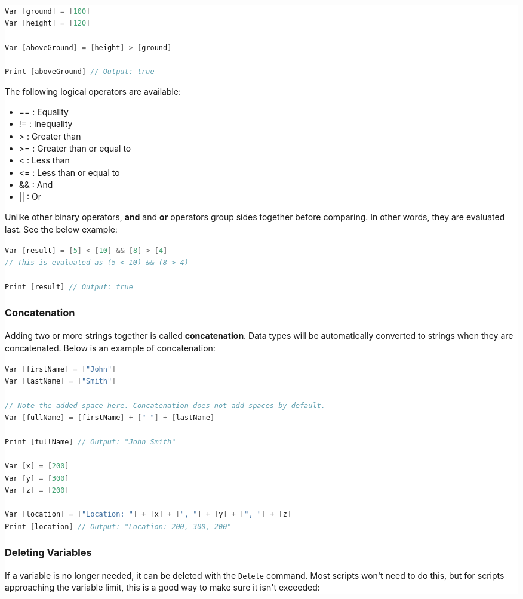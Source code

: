 ```c
Var [ground] = [100]
Var [height] = [120]

Var [aboveGround] = [height] > [ground]

Print [aboveGround] // Output: true
```

The following logical operators are available:
- == : Equality
- != : Inequality
- \> : Greater than
- \>= : Greater than or equal to
- < : Less than
- <= : Less than or equal to
- && : And
- || : Or

Unlike other binary operators, **and** and **or** operators group sides together before comparing. In other words, they are evaluated last. See the below example:

```c
Var [result] = [5] < [10] && [8] > [4]
// This is evaluated as (5 < 10) && (8 > 4)

Print [result] // Output: true
```

<h3 id="concatenation">Concatenation</h3>

Adding two or more strings together is called **concatenation**. Data types will be automatically converted to strings when they are concatenated. Below is an example of concatenation:

```c
Var [firstName] = ["John"]
Var [lastName] = ["Smith"]

// Note the added space here. Concatenation does not add spaces by default.
Var [fullName] = [firstName] + [" "] + [lastName]

Print [fullName] // Output: "John Smith"

Var [x] = [200]
Var [y] = [300]
Var [z] = [200]

Var [location] = ["Location: "] + [x] + [", "] + [y] + [", "] + [z]
Print [location] // Output: "Location: 200, 300, 200"
```

<h3 id="deleting">Deleting Variables</h3>

If a variable is no longer needed, it can be deleted with the `Delete` command. Most scripts won't need to do this, but for scripts approaching the variable limit, this is a good way to make sure it isn't exceeded:
